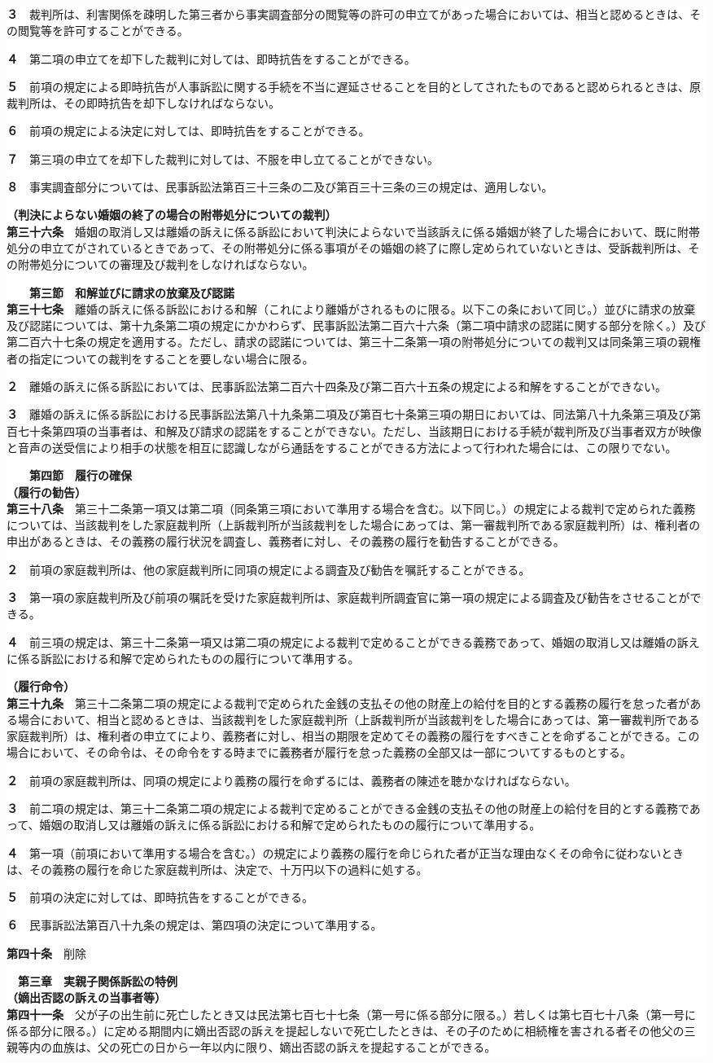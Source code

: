 **３**　裁判所は、利害関係を疎明した第三者から事実調査部分の閲覧等の許可の申立てがあった場合においては、相当と認めるときは、その閲覧等を許可することができる。  
  
**４**　第二項の申立てを却下した裁判に対しては、即時抗告をすることができる。  
  
**５**　前項の規定による即時抗告が人事訴訟に関する手続を不当に遅延させることを目的としてされたものであると認められるときは、原裁判所は、その即時抗告を却下しなければならない。  
  
**６**　前項の規定による決定に対しては、即時抗告をすることができる。  
  
**７**　第三項の申立てを却下した裁判に対しては、不服を申し立てることができない。  
  
**８**　事実調査部分については、民事訴訟法第百三十三条の二及び第百三十三条の三の規定は、適用しない。  
  
**（判決によらない婚姻の終了の場合の附帯処分についての裁判）**  
**第三十六条**　婚姻の取消し又は離婚の訴えに係る訴訟において判決によらないで当該訴えに係る婚姻が終了した場合において、既に附帯処分の申立てがされているときであって、その附帯処分に係る事項がその婚姻の終了に際し定められていないときは、受訴裁判所は、その附帯処分についての審理及び裁判をしなければならない。  
  
&emsp;&emsp;**第三節　和解並びに請求の放棄及び認諾**  
**第三十七条**　離婚の訴えに係る訴訟における和解（これにより離婚がされるものに限る。以下この条において同じ。）並びに請求の放棄及び認諾については、第十九条第二項の規定にかかわらず、民事訴訟法第二百六十六条（第二項中請求の認諾に関する部分を除く。）及び第二百六十七条の規定を適用する。ただし、請求の認諾については、第三十二条第一項の附帯処分についての裁判又は同条第三項の親権者の指定についての裁判をすることを要しない場合に限る。  
  
**２**　離婚の訴えに係る訴訟においては、民事訴訟法第二百六十四条及び第二百六十五条の規定による和解をすることができない。  
  
**３**　離婚の訴えに係る訴訟における民事訴訟法第八十九条第二項及び第百七十条第三項の期日においては、同法第八十九条第三項及び第百七十条第四項の当事者は、和解及び請求の認諾をすることができない。ただし、当該期日における手続が裁判所及び当事者双方が映像と音声の送受信により相手の状態を相互に認識しながら通話をすることができる方法によって行われた場合には、この限りでない。  
  
&emsp;&emsp;**第四節　履行の確保**  
**（履行の勧告）**  
**第三十八条**　第三十二条第一項又は第二項（同条第三項において準用する場合を含む。以下同じ。）の規定による裁判で定められた義務については、当該裁判をした家庭裁判所（上訴裁判所が当該裁判をした場合にあっては、第一審裁判所である家庭裁判所）は、権利者の申出があるときは、その義務の履行状況を調査し、義務者に対し、その義務の履行を勧告することができる。  
  
**２**　前項の家庭裁判所は、他の家庭裁判所に同項の規定による調査及び勧告を嘱託することができる。  
  
**３**　第一項の家庭裁判所及び前項の嘱託を受けた家庭裁判所は、家庭裁判所調査官に第一項の規定による調査及び勧告をさせることができる。  
  
**４**　前三項の規定は、第三十二条第一項又は第二項の規定による裁判で定めることができる義務であって、婚姻の取消し又は離婚の訴えに係る訴訟における和解で定められたものの履行について準用する。  
  
**（履行命令）**  
**第三十九条**　第三十二条第二項の規定による裁判で定められた金銭の支払その他の財産上の給付を目的とする義務の履行を怠った者がある場合において、相当と認めるときは、当該裁判をした家庭裁判所（上訴裁判所が当該裁判をした場合にあっては、第一審裁判所である家庭裁判所）は、権利者の申立てにより、義務者に対し、相当の期限を定めてその義務の履行をすべきことを命ずることができる。この場合において、その命令は、その命令をする時までに義務者が履行を怠った義務の全部又は一部についてするものとする。  
  
**２**　前項の家庭裁判所は、同項の規定により義務の履行を命ずるには、義務者の陳述を聴かなければならない。  
  
**３**　前二項の規定は、第三十二条第二項の規定による裁判で定めることができる金銭の支払その他の財産上の給付を目的とする義務であって、婚姻の取消し又は離婚の訴えに係る訴訟における和解で定められたものの履行について準用する。  
  
**４**　第一項（前項において準用する場合を含む。）の規定により義務の履行を命じられた者が正当な理由なくその命令に従わないときは、その義務の履行を命じた家庭裁判所は、決定で、十万円以下の過料に処する。  
  
**５**　前項の決定に対しては、即時抗告をすることができる。  
  
**６**　民事訴訟法第百八十九条の規定は、第四項の決定について準用する。  
  
**第四十条**　削除  
  
&emsp;**第三章　実親子関係訴訟の特例**  
**（嫡出否認の訴えの当事者等）**  
**第四十一条**　父が子の出生前に死亡したとき又は民法第七百七十七条（第一号に係る部分に限る。）若しくは第七百七十八条（第一号に係る部分に限る。）に定める期間内に嫡出否認の訴えを提起しないで死亡したときは、その子のために相続権を害される者その他父の三親等内の血族は、父の死亡の日から一年以内に限り、嫡出否認の訴えを提起することができる。  
  